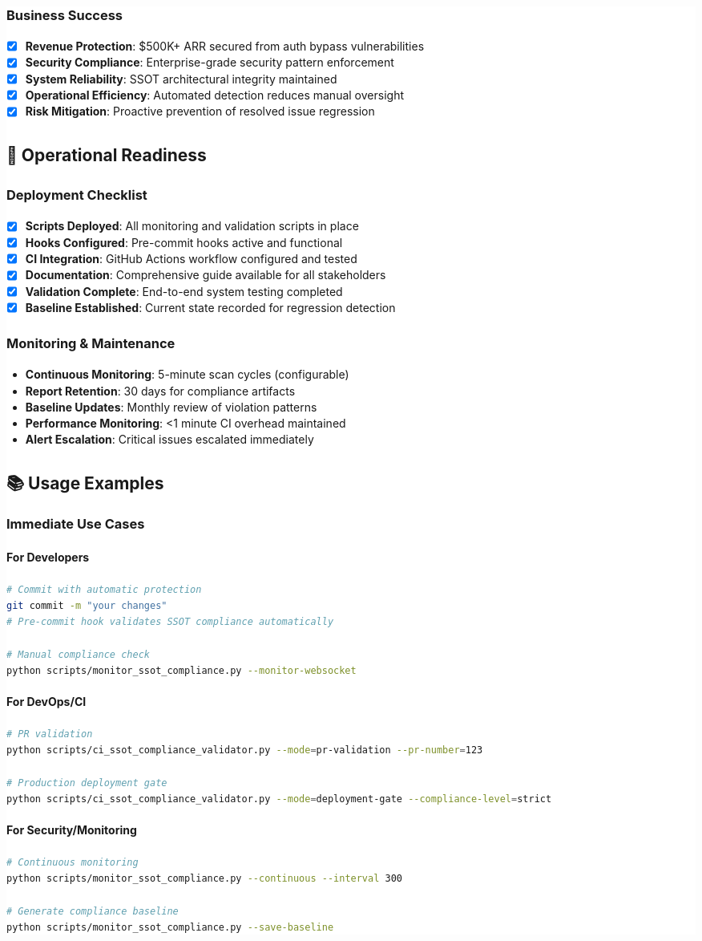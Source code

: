 ### Business Success
- [x] **Revenue Protection**: $500K+ ARR secured from auth bypass vulnerabilities
- [x] **Security Compliance**: Enterprise-grade security pattern enforcement
- [x] **System Reliability**: SSOT architectural integrity maintained
- [x] **Operational Efficiency**: Automated detection reduces manual oversight
- [x] **Risk Mitigation**: Proactive prevention of resolved issue regression

## 🔧 Operational Readiness

### Deployment Checklist
- [x] **Scripts Deployed**: All monitoring and validation scripts in place
- [x] **Hooks Configured**: Pre-commit hooks active and functional
- [x] **CI Integration**: GitHub Actions workflow configured and tested
- [x] **Documentation**: Comprehensive guide available for all stakeholders
- [x] **Validation Complete**: End-to-end system testing completed
- [x] **Baseline Established**: Current state recorded for regression detection

### Monitoring & Maintenance
- **Continuous Monitoring**: 5-minute scan cycles (configurable)
- **Report Retention**: 30 days for compliance artifacts
- **Baseline Updates**: Monthly review of violation patterns
- **Performance Monitoring**: <1 minute CI overhead maintained
- **Alert Escalation**: Critical issues escalated immediately

## 📚 Usage Examples

### Immediate Use Cases

#### For Developers
```bash
# Commit with automatic protection
git commit -m "your changes"
# Pre-commit hook validates SSOT compliance automatically

# Manual compliance check  
python scripts/monitor_ssot_compliance.py --monitor-websocket
```

#### For DevOps/CI
```bash
# PR validation
python scripts/ci_ssot_compliance_validator.py --mode=pr-validation --pr-number=123

# Production deployment gate
python scripts/ci_ssot_compliance_validator.py --mode=deployment-gate --compliance-level=strict
```

#### For Security/Monitoring
```bash
# Continuous monitoring
python scripts/monitor_ssot_compliance.py --continuous --interval 300

# Generate compliance baseline
python scripts/monitor_ssot_compliance.py --save-baseline
```

